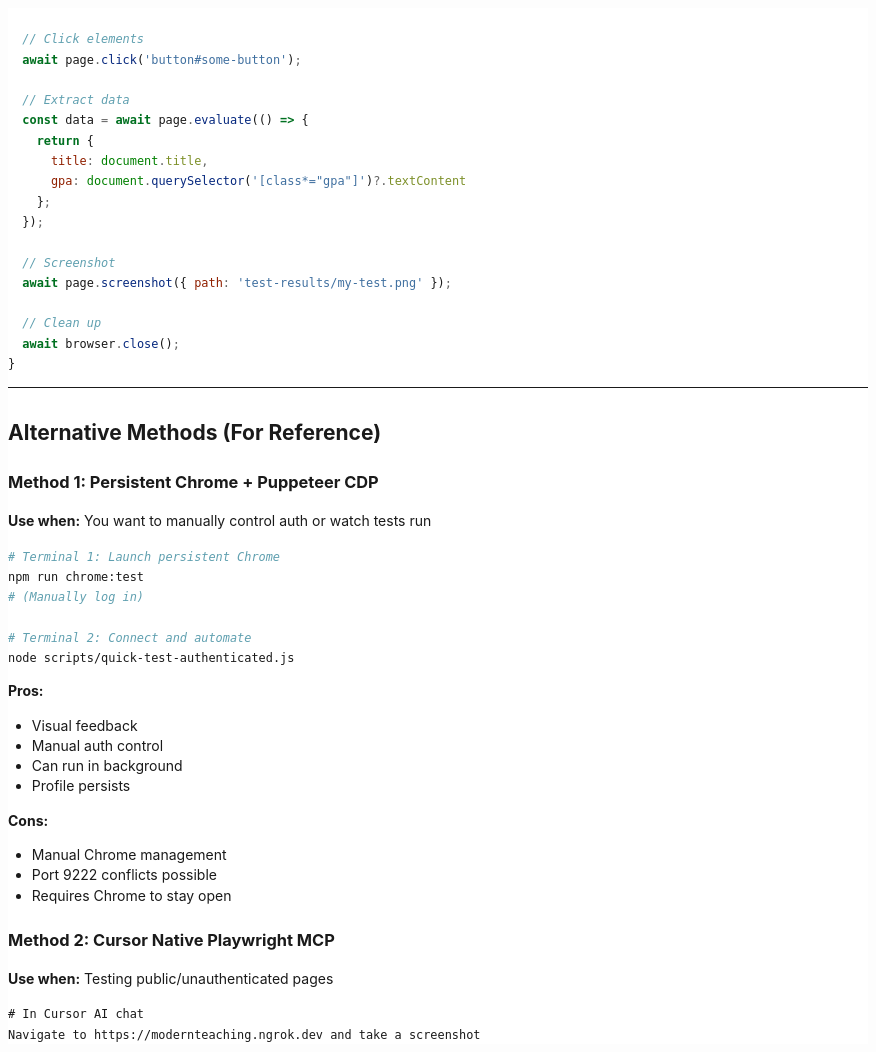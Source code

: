```javascript
  
  // Click elements
  await page.click('button#some-button');
  
  // Extract data
  const data = await page.evaluate(() => {
    return {
      title: document.title,
      gpa: document.querySelector('[class*="gpa"]')?.textContent
    };
  });
  
  // Screenshot
  await page.screenshot({ path: 'test-results/my-test.png' });
  
  // Clean up
  await browser.close();
}
```

---

## Alternative Methods (For Reference)

### Method 1: Persistent Chrome + Puppeteer CDP

**Use when:** You want to manually control auth or watch tests run

```bash
# Terminal 1: Launch persistent Chrome
npm run chrome:test
# (Manually log in)

# Terminal 2: Connect and automate
node scripts/quick-test-authenticated.js
```

**Pros:**
- Visual feedback
- Manual auth control
- Can run in background
- Profile persists

**Cons:**
- Manual Chrome management
- Port 9222 conflicts possible
- Requires Chrome to stay open

### Method 2: Cursor Native Playwright MCP

**Use when:** Testing public/unauthenticated pages

```
# In Cursor AI chat
Navigate to https://modernteaching.ngrok.dev and take a screenshot
```
